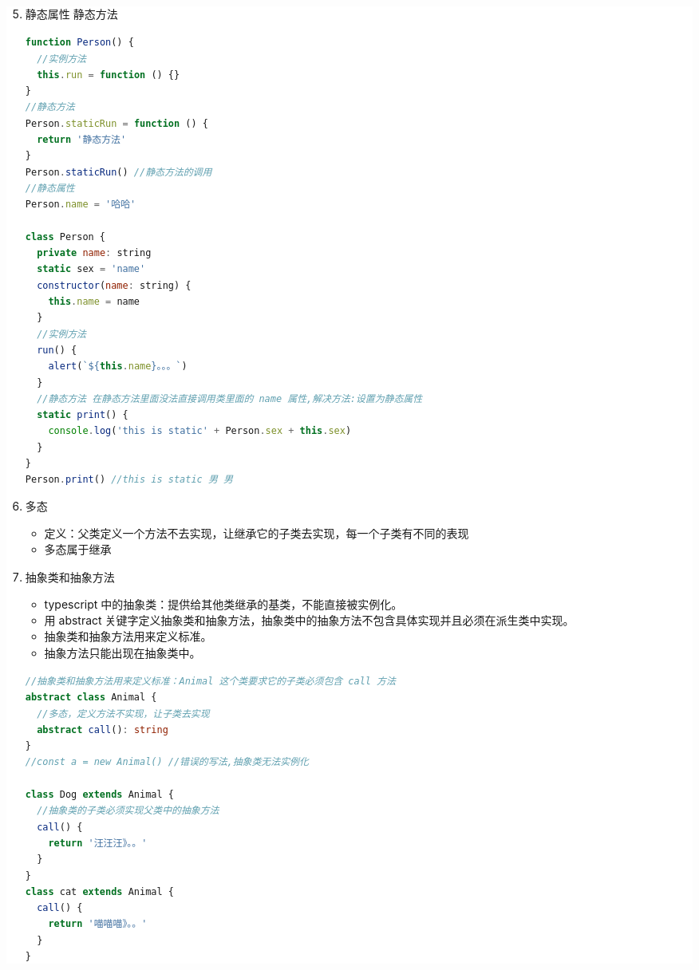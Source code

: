 5. 静态属性 静态方法

   ```js
   function Person() {
     //实例方法
     this.run = function () {}
   }
   //静态方法
   Person.staticRun = function () {
     return '静态方法'
   }
   Person.staticRun() //静态方法的调用
   //静态属性
   Person.name = '哈哈'

   class Person {
     private name: string
     static sex = 'name'
     constructor(name: string) {
       this.name = name
     }
     //实例方法
     run() {
       alert(`${this.name}。。。`)
     }
     //静态方法 在静态方法里面没法直接调用类里面的 name 属性,解决方法:设置为静态属性
     static print() {
       console.log('this is static' + Person.sex + this.sex)
     }
   }
   Person.print() //this is static 男 男
   ```

6. 多态
   - 定义：父类定义一个方法不去实现，让继承它的子类去实现，每一个子类有不同的表现
   - 多态属于继承
7. 抽象类和抽象方法

   - typescript 中的抽象类：提供给其他类继承的基类，不能直接被实例化。
   - 用 abstract 关键字定义抽象类和抽象方法，抽象类中的抽象方法不包含具体实现并且必须在派生类中实现。
   - 抽象类和抽象方法用来定义标准。
   - 抽象方法只能出现在抽象类中。

   ```ts
   //抽象类和抽象方法用来定义标准：Animal 这个类要求它的子类必须包含 call 方法
   abstract class Animal {
     //多态，定义方法不实现，让子类去实现
     abstract call(): string
   }
   //const a = new Animal() //错误的写法,抽象类无法实例化

   class Dog extends Animal {
     //抽象类的子类必须实现父类中的抽象方法
     call() {
       return '汪汪汪》。。'
     }
   }
   class cat extends Animal {
     call() {
       return '喵喵喵》。。'
     }
   }
   ```
